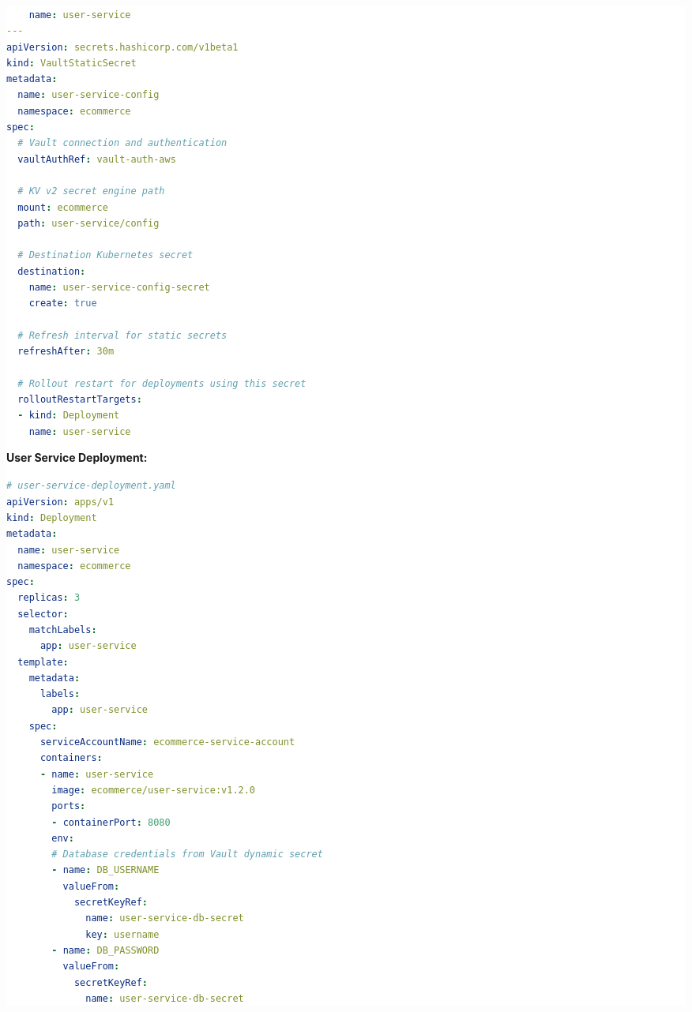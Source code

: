 ```yaml
    name: user-service
---
apiVersion: secrets.hashicorp.com/v1beta1
kind: VaultStaticSecret
metadata:
  name: user-service-config
  namespace: ecommerce
spec:
  # Vault connection and authentication
  vaultAuthRef: vault-auth-aws
  
  # KV v2 secret engine path
  mount: ecommerce
  path: user-service/config
  
  # Destination Kubernetes secret
  destination:
    name: user-service-config-secret
    create: true
  
  # Refresh interval for static secrets
  refreshAfter: 30m
  
  # Rollout restart for deployments using this secret
  rolloutRestartTargets:
  - kind: Deployment
    name: user-service
```

**User Service Deployment:**
```yaml
# user-service-deployment.yaml
apiVersion: apps/v1
kind: Deployment
metadata:
  name: user-service
  namespace: ecommerce
spec:
  replicas: 3
  selector:
    matchLabels:
      app: user-service
  template:
    metadata:
      labels:
        app: user-service
    spec:
      serviceAccountName: ecommerce-service-account
      containers:
      - name: user-service
        image: ecommerce/user-service:v1.2.0
        ports:
        - containerPort: 8080
        env:
        # Database credentials from Vault dynamic secret
        - name: DB_USERNAME
          valueFrom:
            secretKeyRef:
              name: user-service-db-secret
              key: username
        - name: DB_PASSWORD
          valueFrom:
            secretKeyRef:
              name: user-service-db-secret
```